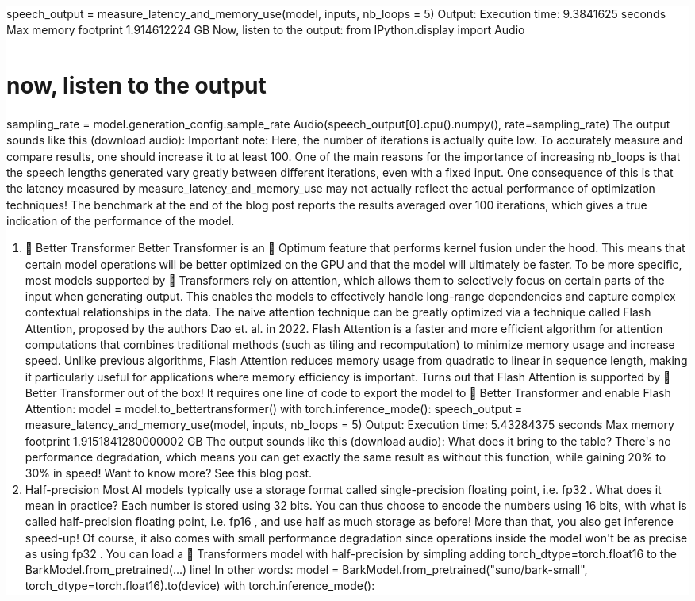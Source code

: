 speech_output = measure_latency_and_memory_use(model, inputs, nb_loops = 5)
Output:
Execution time: 9.3841625 seconds
Max memory footprint 1.914612224 GB
Now, listen to the output:
from IPython.display import Audio
# now, listen to the output
sampling_rate = model.generation_config.sample_rate
Audio(speech_output[0].cpu().numpy(), rate=sampling_rate)
The output sounds like this (download audio):
Important note:
Here, the number of iterations is actually quite low. To accurately measure and compare results, one should increase it to at least 100.
One of the main reasons for the importance of increasing nb_loops
is that the speech lengths generated vary greatly between different iterations, even with a fixed input.
One consequence of this is that the latency measured by measure_latency_and_memory_use
may not actually reflect the actual performance of optimization techniques! The benchmark at the end of the blog post reports the results averaged over 100 iterations, which gives a true indication of the performance of the model.
1. 🤗 Better Transformer
Better Transformer is an 🤗 Optimum feature that performs kernel fusion under the hood. This means that certain model operations will be better optimized on the GPU and that the model will ultimately be faster.
To be more specific, most models supported by 🤗 Transformers rely on attention, which allows them to selectively focus on certain parts of the input when generating output. This enables the models to effectively handle long-range dependencies and capture complex contextual relationships in the data.
The naive attention technique can be greatly optimized via a technique called Flash Attention, proposed by the authors Dao et. al. in 2022.
Flash Attention is a faster and more efficient algorithm for attention computations that combines traditional methods (such as tiling and recomputation) to minimize memory usage and increase speed. Unlike previous algorithms, Flash Attention reduces memory usage from quadratic to linear in sequence length, making it particularly useful for applications where memory efficiency is important.
Turns out that Flash Attention is supported by 🤗 Better Transformer out of the box! It requires one line of code to export the model to 🤗 Better Transformer and enable Flash Attention:
model = model.to_bettertransformer()
with torch.inference_mode():
speech_output = measure_latency_and_memory_use(model, inputs, nb_loops = 5)
Output:
Execution time: 5.43284375 seconds
Max memory footprint 1.9151841280000002 GB
The output sounds like this (download audio):
What does it bring to the table?
There's no performance degradation, which means you can get exactly the same result as without this function, while gaining 20% to 30% in speed! Want to know more? See this blog post.
2. Half-precision
Most AI models typically use a storage format called single-precision floating point, i.e. fp32
. What does it mean in practice? Each number is stored using 32 bits.
You can thus choose to encode the numbers using 16 bits, with what is called half-precision floating point, i.e. fp16
, and use half as much storage as before! More than that, you also get inference speed-up!
Of course, it also comes with small performance degradation since operations inside the model won't be as precise as using fp32
.
You can load a 🤗 Transformers model with half-precision by simpling adding torch_dtype=torch.float16
to the BarkModel.from_pretrained(...)
line!
In other words:
model = BarkModel.from_pretrained("suno/bark-small", torch_dtype=torch.float16).to(device)
with torch.inference_mode():